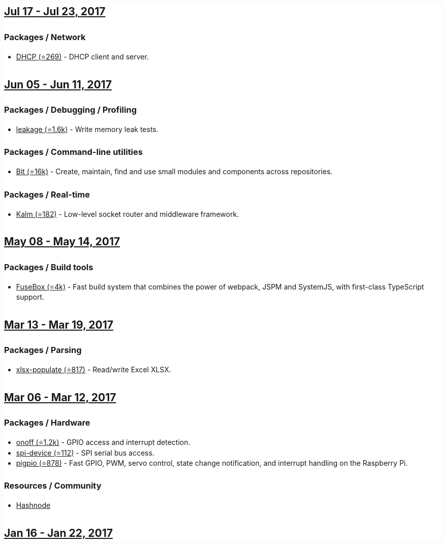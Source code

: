 ## [Jul 17 - Jul 23, 2017](/content/2017/29/README.md)

### Packages / Network

*   [DHCP (⭐269)](https://github.com/infusion/node-dhcp) - DHCP client and server.

## [Jun 05 - Jun 11, 2017](/content/2017/23/README.md)

### Packages / Debugging / Profiling

*   [leakage (⭐1.6k)](https://github.com/andywer/leakage) - Write memory leak tests.

### Packages / Command-line utilities

*   [Bit (⭐16k)](https://github.com/teambit/bit) - Create, maintain, find and use small modules and components across repositories.

### Packages / Real-time

*   [Kalm (⭐182)](https://github.com/kalm/kalm.js) - Low-level socket router and middleware framework.

## [May 08 - May 14, 2017](/content/2017/19/README.md)

### Packages / Build tools

*   [FuseBox (⭐4k)](https://github.com/fuse-box/fuse-box) - Fast build system that combines the power of webpack, JSPM and SystemJS, with first-class TypeScript support.

## [Mar 13 - Mar 19, 2017](/content/2017/11/README.md)

### Packages / Parsing

*   [xlsx-populate (⭐817)](https://github.com/dtjohnson/xlsx-populate) - Read/write Excel XLSX.

## [Mar 06 - Mar 12, 2017](/content/2017/10/README.md)

### Packages / Hardware

*   [onoff (⭐1.2k)](https://github.com/fivdi/onoff) - GPIO access and interrupt detection.
*   [spi-device (⭐112)](https://github.com/fivdi/spi-device) - SPI serial bus access.
*   [pigpio (⭐878)](https://github.com/fivdi/pigpio) - Fast GPIO, PWM, servo control, state change notification, and interrupt handling on the Raspberry Pi.

### Resources / Community

*   [Hashnode](https://hashnode.com/n/nodejs)

## [Jan 16 - Jan 22, 2017](/content/2017/3/README.md)
